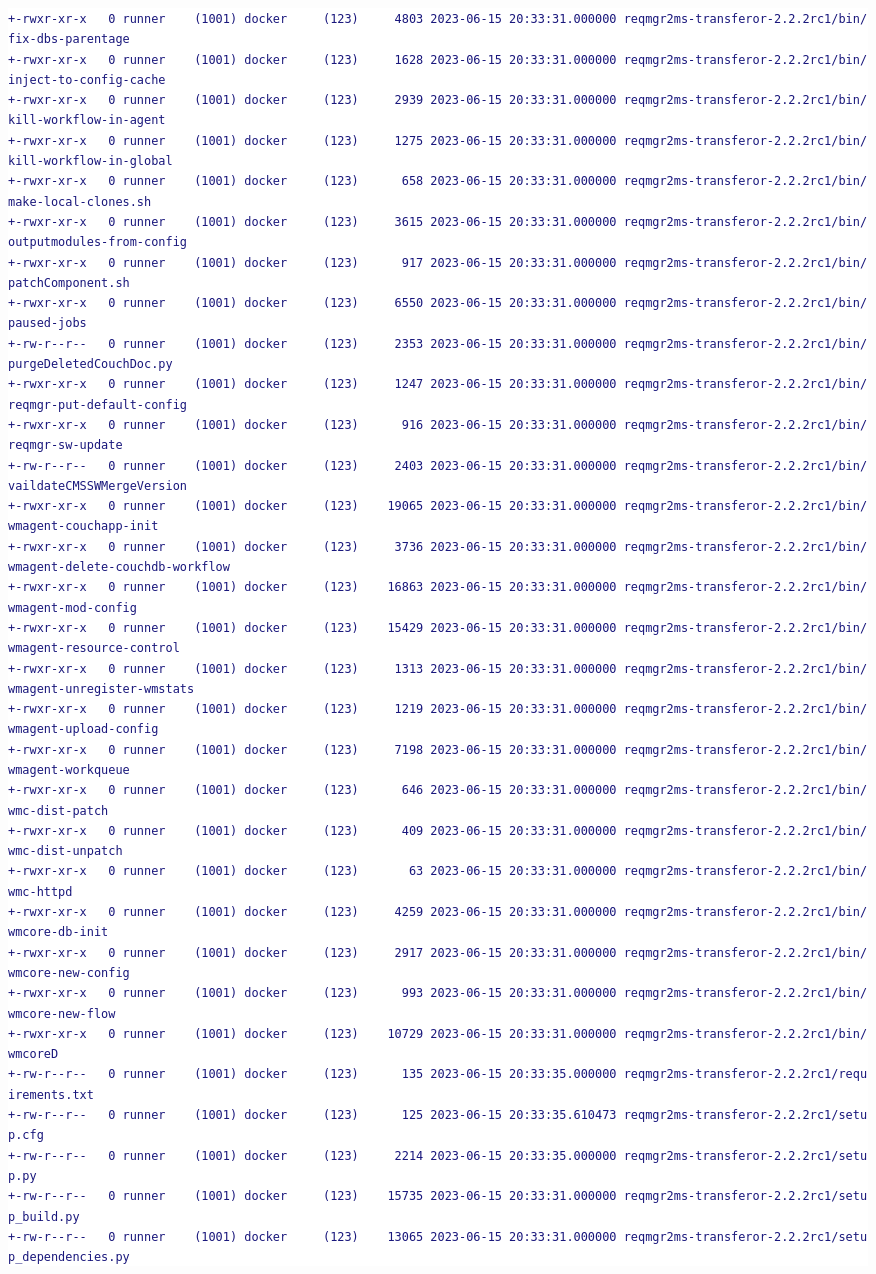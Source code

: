 ```diff
+-rwxr-xr-x   0 runner    (1001) docker     (123)     4803 2023-06-15 20:33:31.000000 reqmgr2ms-transferor-2.2.2rc1/bin/fix-dbs-parentage
+-rwxr-xr-x   0 runner    (1001) docker     (123)     1628 2023-06-15 20:33:31.000000 reqmgr2ms-transferor-2.2.2rc1/bin/inject-to-config-cache
+-rwxr-xr-x   0 runner    (1001) docker     (123)     2939 2023-06-15 20:33:31.000000 reqmgr2ms-transferor-2.2.2rc1/bin/kill-workflow-in-agent
+-rwxr-xr-x   0 runner    (1001) docker     (123)     1275 2023-06-15 20:33:31.000000 reqmgr2ms-transferor-2.2.2rc1/bin/kill-workflow-in-global
+-rwxr-xr-x   0 runner    (1001) docker     (123)      658 2023-06-15 20:33:31.000000 reqmgr2ms-transferor-2.2.2rc1/bin/make-local-clones.sh
+-rwxr-xr-x   0 runner    (1001) docker     (123)     3615 2023-06-15 20:33:31.000000 reqmgr2ms-transferor-2.2.2rc1/bin/outputmodules-from-config
+-rwxr-xr-x   0 runner    (1001) docker     (123)      917 2023-06-15 20:33:31.000000 reqmgr2ms-transferor-2.2.2rc1/bin/patchComponent.sh
+-rwxr-xr-x   0 runner    (1001) docker     (123)     6550 2023-06-15 20:33:31.000000 reqmgr2ms-transferor-2.2.2rc1/bin/paused-jobs
+-rw-r--r--   0 runner    (1001) docker     (123)     2353 2023-06-15 20:33:31.000000 reqmgr2ms-transferor-2.2.2rc1/bin/purgeDeletedCouchDoc.py
+-rwxr-xr-x   0 runner    (1001) docker     (123)     1247 2023-06-15 20:33:31.000000 reqmgr2ms-transferor-2.2.2rc1/bin/reqmgr-put-default-config
+-rwxr-xr-x   0 runner    (1001) docker     (123)      916 2023-06-15 20:33:31.000000 reqmgr2ms-transferor-2.2.2rc1/bin/reqmgr-sw-update
+-rw-r--r--   0 runner    (1001) docker     (123)     2403 2023-06-15 20:33:31.000000 reqmgr2ms-transferor-2.2.2rc1/bin/vaildateCMSSWMergeVersion
+-rwxr-xr-x   0 runner    (1001) docker     (123)    19065 2023-06-15 20:33:31.000000 reqmgr2ms-transferor-2.2.2rc1/bin/wmagent-couchapp-init
+-rwxr-xr-x   0 runner    (1001) docker     (123)     3736 2023-06-15 20:33:31.000000 reqmgr2ms-transferor-2.2.2rc1/bin/wmagent-delete-couchdb-workflow
+-rwxr-xr-x   0 runner    (1001) docker     (123)    16863 2023-06-15 20:33:31.000000 reqmgr2ms-transferor-2.2.2rc1/bin/wmagent-mod-config
+-rwxr-xr-x   0 runner    (1001) docker     (123)    15429 2023-06-15 20:33:31.000000 reqmgr2ms-transferor-2.2.2rc1/bin/wmagent-resource-control
+-rwxr-xr-x   0 runner    (1001) docker     (123)     1313 2023-06-15 20:33:31.000000 reqmgr2ms-transferor-2.2.2rc1/bin/wmagent-unregister-wmstats
+-rwxr-xr-x   0 runner    (1001) docker     (123)     1219 2023-06-15 20:33:31.000000 reqmgr2ms-transferor-2.2.2rc1/bin/wmagent-upload-config
+-rwxr-xr-x   0 runner    (1001) docker     (123)     7198 2023-06-15 20:33:31.000000 reqmgr2ms-transferor-2.2.2rc1/bin/wmagent-workqueue
+-rwxr-xr-x   0 runner    (1001) docker     (123)      646 2023-06-15 20:33:31.000000 reqmgr2ms-transferor-2.2.2rc1/bin/wmc-dist-patch
+-rwxr-xr-x   0 runner    (1001) docker     (123)      409 2023-06-15 20:33:31.000000 reqmgr2ms-transferor-2.2.2rc1/bin/wmc-dist-unpatch
+-rwxr-xr-x   0 runner    (1001) docker     (123)       63 2023-06-15 20:33:31.000000 reqmgr2ms-transferor-2.2.2rc1/bin/wmc-httpd
+-rwxr-xr-x   0 runner    (1001) docker     (123)     4259 2023-06-15 20:33:31.000000 reqmgr2ms-transferor-2.2.2rc1/bin/wmcore-db-init
+-rwxr-xr-x   0 runner    (1001) docker     (123)     2917 2023-06-15 20:33:31.000000 reqmgr2ms-transferor-2.2.2rc1/bin/wmcore-new-config
+-rwxr-xr-x   0 runner    (1001) docker     (123)      993 2023-06-15 20:33:31.000000 reqmgr2ms-transferor-2.2.2rc1/bin/wmcore-new-flow
+-rwxr-xr-x   0 runner    (1001) docker     (123)    10729 2023-06-15 20:33:31.000000 reqmgr2ms-transferor-2.2.2rc1/bin/wmcoreD
+-rw-r--r--   0 runner    (1001) docker     (123)      135 2023-06-15 20:33:35.000000 reqmgr2ms-transferor-2.2.2rc1/requirements.txt
+-rw-r--r--   0 runner    (1001) docker     (123)      125 2023-06-15 20:33:35.610473 reqmgr2ms-transferor-2.2.2rc1/setup.cfg
+-rw-r--r--   0 runner    (1001) docker     (123)     2214 2023-06-15 20:33:35.000000 reqmgr2ms-transferor-2.2.2rc1/setup.py
+-rw-r--r--   0 runner    (1001) docker     (123)    15735 2023-06-15 20:33:31.000000 reqmgr2ms-transferor-2.2.2rc1/setup_build.py
+-rw-r--r--   0 runner    (1001) docker     (123)    13065 2023-06-15 20:33:31.000000 reqmgr2ms-transferor-2.2.2rc1/setup_dependencies.py
```